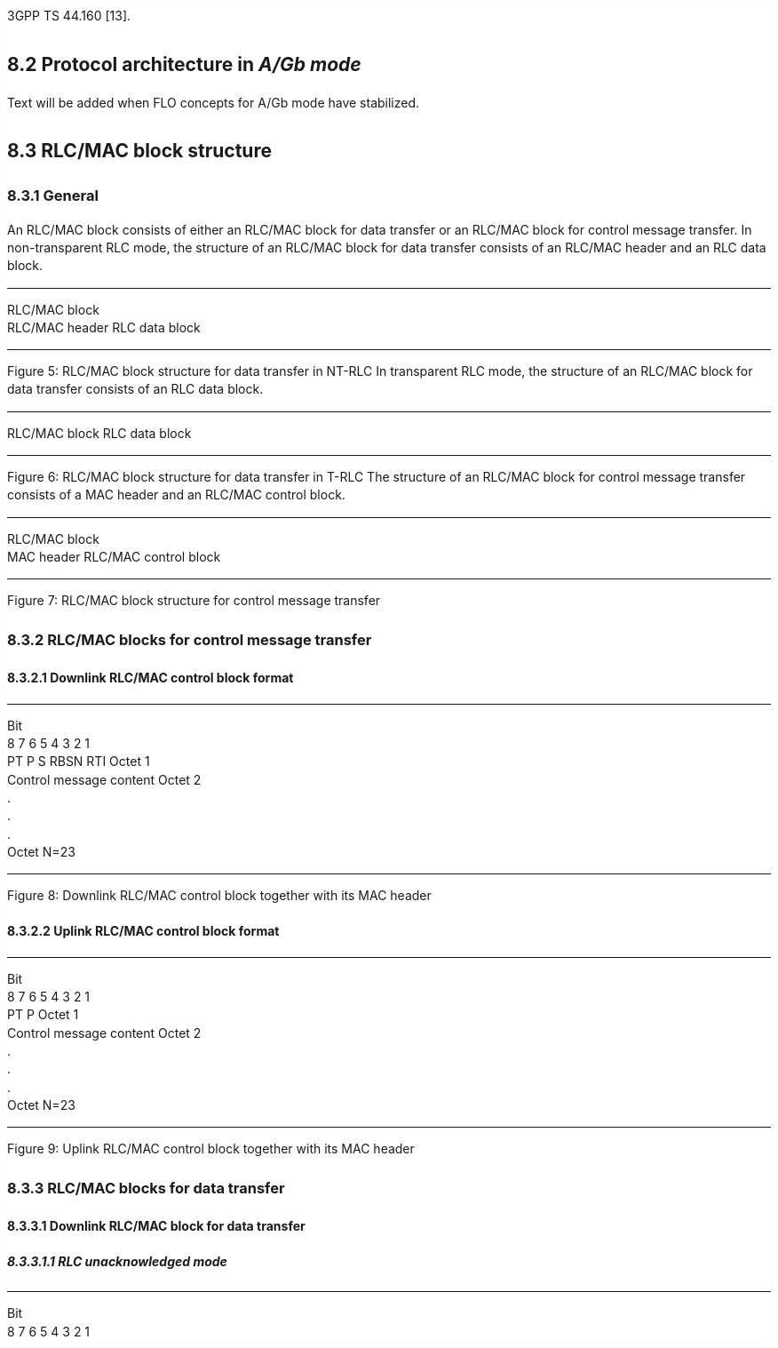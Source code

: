 3GPP TS 44.160 [13].
## 8.2 Protocol architecture in _A/Gb mode_
Text will be added when FLO concepts for A/Gb mode have stabilized.
## 8.3 RLC/MAC block structure
### 8.3.1 General
An RLC/MAC block consists of either an RLC/MAC block for data transfer or an
RLC/MAC block for control message transfer.
In non-transparent RLC mode, the structure of an RLC/MAC block for data
transfer consists of an RLC/MAC header and an RLC data block.
* * *
RLC/MAC block  
RLC/MAC header RLC data block
* * *
Figure 5: RLC/MAC block structure for data transfer in NT-RLC
In transparent RLC mode, the structure of an RLC/MAC block for data transfer
consists of an RLC data block.
* * *
RLC/MAC block RLC data block
* * *
Figure 6: RLC/MAC block structure for data transfer in T-RLC
The structure of an RLC/MAC block for control message transfer consists of a
MAC header and an RLC/MAC control block.
* * *
RLC/MAC block  
MAC header RLC/MAC control block
* * *
Figure 7: RLC/MAC block structure for control message transfer
### 8.3.2 RLC/MAC blocks for control message transfer
#### 8.3.2.1 Downlink RLC/MAC control block format
* * *
Bit  
8 7 6 5 4 3 2 1  
PT P S RBSN RTI Octet 1  
Control message content Octet 2  
.  
.  
.  
Octet N=23
* * *
Figure 8: Downlink RLC/MAC control block together with its MAC header
#### 8.3.2.2 Uplink RLC/MAC control block format
* * *
Bit  
8 7 6 5 4 3 2 1  
PT P Octet 1  
Control message content Octet 2  
.  
.  
.  
Octet N=23
* * *
Figure 9: Uplink RLC/MAC control block together with its MAC header
### 8.3.3 RLC/MAC blocks for data transfer
#### 8.3.3.1 Downlink RLC/MAC block for data transfer
##### 8.3.3.1.1 RLC unacknowledged mode
* * *
Bit  
8 7 6 5 4 3 2 1  
